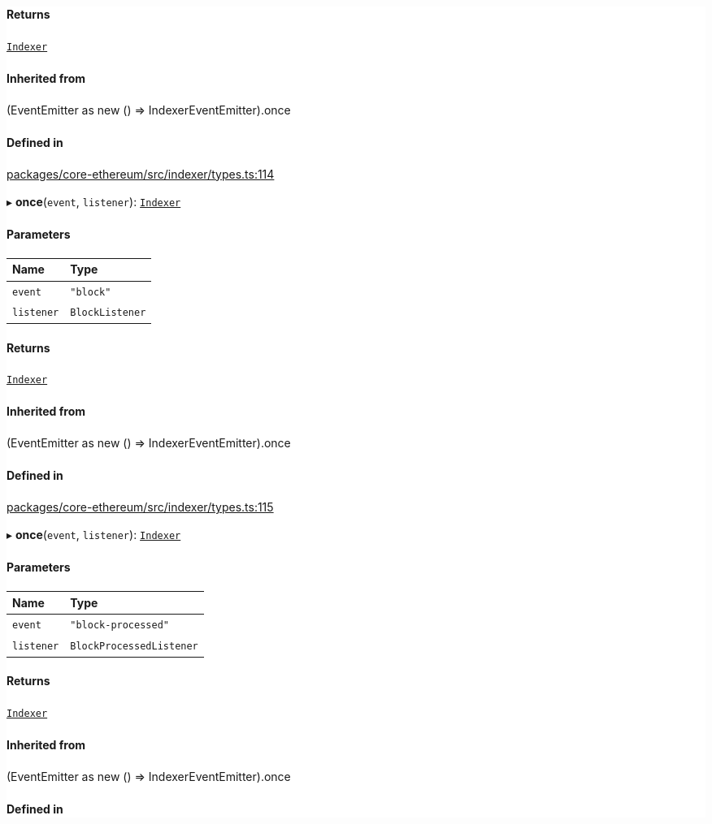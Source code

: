 #### Returns

[`Indexer`](Indexer.md)

#### Inherited from

(EventEmitter as new () =\> IndexerEventEmitter).once

#### Defined in

[packages/core-ethereum/src/indexer/types.ts:114](https://github.com/hoprnet/hoprnet/blob/master/packages/core-ethereum/src/indexer/types.ts#L114)

▸ **once**(`event`, `listener`): [`Indexer`](Indexer.md)

#### Parameters

| Name | Type |
| :------ | :------ |
| `event` | ``"block"`` |
| `listener` | `BlockListener` |

#### Returns

[`Indexer`](Indexer.md)

#### Inherited from

(EventEmitter as new () =\> IndexerEventEmitter).once

#### Defined in

[packages/core-ethereum/src/indexer/types.ts:115](https://github.com/hoprnet/hoprnet/blob/master/packages/core-ethereum/src/indexer/types.ts#L115)

▸ **once**(`event`, `listener`): [`Indexer`](Indexer.md)

#### Parameters

| Name | Type |
| :------ | :------ |
| `event` | ``"block-processed"`` |
| `listener` | `BlockProcessedListener` |

#### Returns

[`Indexer`](Indexer.md)

#### Inherited from

(EventEmitter as new () =\> IndexerEventEmitter).once

#### Defined in
